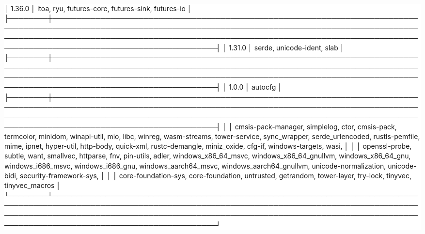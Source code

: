 │ 1.36.0 │ itoa, ryu, futures-core, futures-sink, futures-io                                                                                                                                                                                                                                                  │
├────────┼────────────────────────────────────────────────────────────────────────────────────────────────────────────────────────────────────────────────────────────────────────────────────────────────────────────────────────────────────────────────────────────────────────────────────────────────────┤
│ 1.31.0 │ serde, unicode-ident, slab                                                                                                                                                                                                                                                                         │
├────────┼────────────────────────────────────────────────────────────────────────────────────────────────────────────────────────────────────────────────────────────────────────────────────────────────────────────────────────────────────────────────────────────────────────────────────────────────────┤
│ 1.0.0  │ autocfg                                                                                                                                                                                                                                                                                            │
├────────┼────────────────────────────────────────────────────────────────────────────────────────────────────────────────────────────────────────────────────────────────────────────────────────────────────────────────────────────────────────────────────────────────────────────────────────────────────┤
│        │ cmsis-pack-manager, simplelog, ctor, cmsis-pack, termcolor, minidom, winapi-util, mio, libc, winreg, wasm-streams, tower-service, sync_wrapper, serde_urlencoded, rustls-pemfile, mime, ipnet, hyper-util, http-body, quick-xml, rustc-demangle, miniz_oxide, cfg-if, windows-targets, wasi,       │
│        │ openssl-probe, subtle, want, smallvec, httparse, fnv, pin-utils, adler, windows_x86_64_msvc, windows_x86_64_gnullvm, windows_x86_64_gnu, windows_i686_msvc, windows_i686_gnu, windows_aarch64_msvc, windows_aarch64_gnullvm, unicode-normalization, unicode-bidi, security-framework-sys,          │
│        │ core-foundation-sys, core-foundation, untrusted, getrandom, tower-layer, try-lock, tinyvec, tinyvec_macros                                                                                                                                                                                         │
└────────┴────────────────────────────────────────────────────────────────────────────────────────────────────────────────────────────────────────────────────────────────────────────────────────────────────────────────────────────────────────────────────────────────────────────────────────────────────┘
